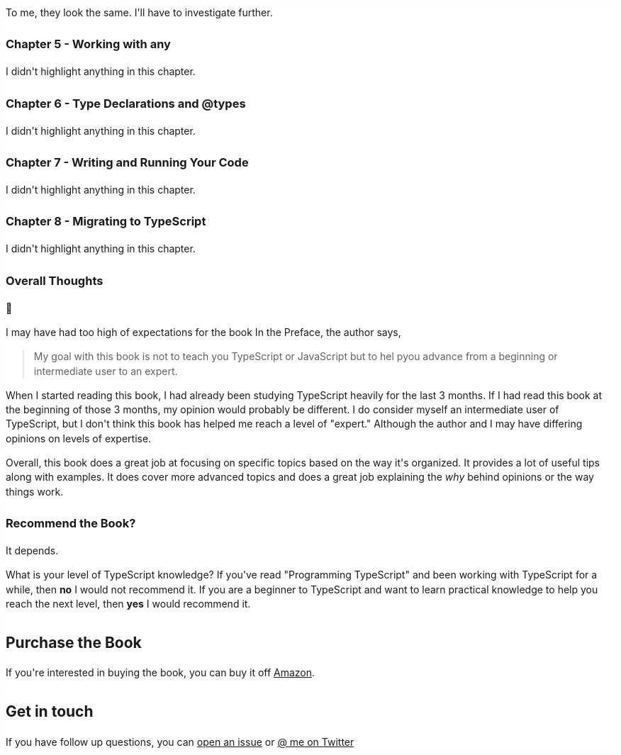 To me, they look the same. I'll have to investigate further.


### Chapter 5 - Working with any

I didn't highlight anything in this chapter.


### Chapter 6 - Type Declarations and @types

I didn't highlight anything in this chapter. 


### Chapter 7 - Writing and Running Your Code

I didn't highlight anything in this chapter. 


### Chapter 8 - Migrating to TypeScript

I didn't highlight anything in this chapter. 

### Overall Thoughts

🙁

I may have had too high of expectations for the book In the Preface, the author says,
> My goal with this book is not to teach you TypeScript or JavaScript but to hel pyou advance from a beginning or intermediate user to an expert.

When I started reading this book, I had already been studying TypeScript heavily for the last 3 months. If I had read this book at the beginning of those 3 months, my opinion would probably be different. I do consider myself an intermediate user of TypeScript, but I don't think this book has helped me reach a level of "expert." Although the author and I may have differing opinions on levels of expertise.

Overall, this book does a great job at focusing on specific topics based on the way it's organized. It provides a lot of useful tips along with examples. It does cover more advanced topics and does a great job explaining the _why_ behind opinions or the way things work.


### Recommend the Book?

It depends.

What is your level of TypeScript knowledge? If you've read "Programming TypeScript" and been working with TypeScript for a while, then **no** I would not recommend it. If you are a beginner to TypeScript and want to learn practical knowledge to help you reach the next level, then **yes** I would recommend it. 

## Purchase the Book

If you're interested in buying the book, you can buy it off [Amazon](https://amzn.to/2tcTQVJ).

## Get in touch

If you have follow up questions, you can [open an issue](https://github.com/jsjoeio/effective-typescript-notes/issues) or [@ me on Twitter](https://twitter.com/intent/tweet?text=@jsjoeio%20I%20want%20to%20talk%20to%20you%20about%20%22Effective%20TypeScript%22)